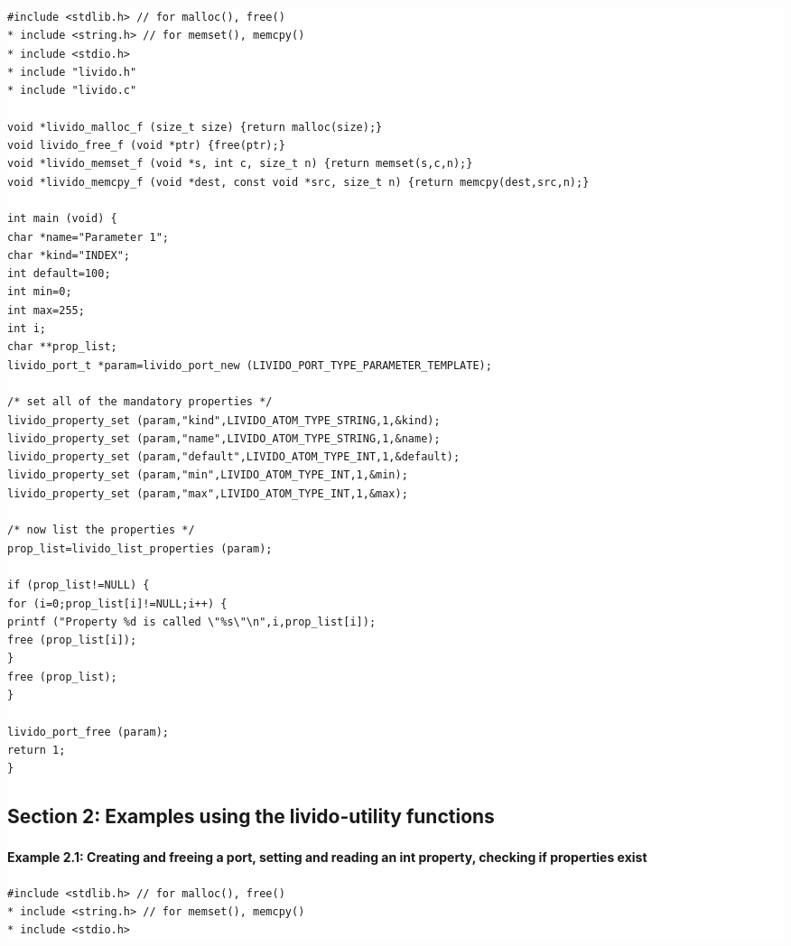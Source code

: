 
    #include <stdlib.h> // for malloc(), free()  
    * include <string.h> // for memset(), memcpy()  
    * include <stdio.h>  
    * include "livido.h"  
    * include "livido.c"  

    void *livido_malloc_f (size_t size) {return malloc(size);}  
    void livido_free_f (void *ptr) {free(ptr);}  
    void *livido_memset_f (void *s, int c, size_t n) {return memset(s,c,n);}  
    void *livido_memcpy_f (void *dest, const void *src, size_t n) {return memcpy(dest,src,n);}  

    int main (void) {  
    char *name="Parameter 1";  
    char *kind="INDEX";  
    int default=100;  
    int min=0;  
    int max=255;  
    int i;  
    char **prop_list;  
    livido_port_t *param=livido_port_new (LIVIDO_PORT_TYPE_PARAMETER_TEMPLATE);  

    /* set all of the mandatory properties */  
    livido_property_set (param,"kind",LIVIDO_ATOM_TYPE_STRING,1,&kind);  
    livido_property_set (param,"name",LIVIDO_ATOM_TYPE_STRING,1,&name);  
    livido_property_set (param,"default",LIVIDO_ATOM_TYPE_INT,1,&default);  
    livido_property_set (param,"min",LIVIDO_ATOM_TYPE_INT,1,&min);  
    livido_property_set (param,"max",LIVIDO_ATOM_TYPE_INT,1,&max);  

    /* now list the properties */  
    prop_list=livido_list_properties (param);  

    if (prop_list!=NULL) {  
    for (i=0;prop_list[i]!=NULL;i++) {  
    printf ("Property %d is called \"%s\"\n",i,prop_list[i]);  
    free (prop_list[i]);  
    }  
    free (prop_list);  
    }  

    livido_port_free (param);  
    return 1;  
    }  


## Section 2: Examples using the livido-utility functions  


#### Example 2.1: Creating and freeing a port, setting and reading an int property, checking if properties exist  


    #include <stdlib.h> // for malloc(), free()  
    * include <string.h> // for memset(), memcpy()  
    * include <stdio.h>  

